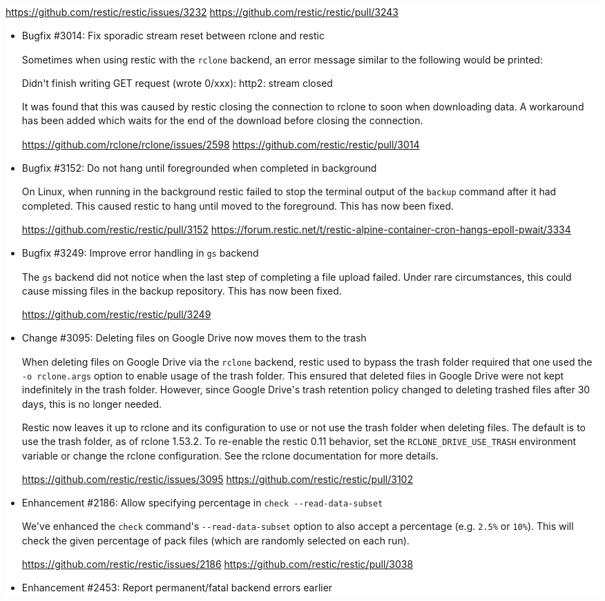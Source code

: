    https://github.com/restic/restic/issues/3232
   https://github.com/restic/restic/pull/3243

 * Bugfix #3014: Fix sporadic stream reset between rclone and restic

   Sometimes when using restic with the `rclone` backend, an error message similar to the
   following would be printed:

   Didn't finish writing GET request (wrote 0/xxx): http2: stream closed

   It was found that this was caused by restic closing the connection to rclone to soon when
   downloading data. A workaround has been added which waits for the end of the download before
   closing the connection.

   https://github.com/rclone/rclone/issues/2598
   https://github.com/restic/restic/pull/3014

 * Bugfix #3152: Do not hang until foregrounded when completed in background

   On Linux, when running in the background restic failed to stop the terminal output of the
   `backup` command after it had completed. This caused restic to hang until moved to the
   foreground. This has now been fixed.

   https://github.com/restic/restic/pull/3152
   https://forum.restic.net/t/restic-alpine-container-cron-hangs-epoll-pwait/3334

 * Bugfix #3249: Improve error handling in `gs` backend

   The `gs` backend did not notice when the last step of completing a file upload failed. Under rare
   circumstances, this could cause missing files in the backup repository. This has now been
   fixed.

   https://github.com/restic/restic/pull/3249

 * Change #3095: Deleting files on Google Drive now moves them to the trash

   When deleting files on Google Drive via the `rclone` backend, restic used to bypass the trash
   folder required that one used the `-o rclone.args` option to enable usage of the trash folder.
   This ensured that deleted files in Google Drive were not kept indefinitely in the trash folder.
   However, since Google Drive's trash retention policy changed to deleting trashed files after
   30 days, this is no longer needed.

   Restic now leaves it up to rclone and its configuration to use or not use the trash folder when
   deleting files. The default is to use the trash folder, as of rclone 1.53.2. To re-enable the
   restic 0.11 behavior, set the `RCLONE_DRIVE_USE_TRASH` environment variable or change the
   rclone configuration. See the rclone documentation for more details.

   https://github.com/restic/restic/issues/3095
   https://github.com/restic/restic/pull/3102

 * Enhancement #2186: Allow specifying percentage in `check --read-data-subset`

   We've enhanced the `check` command's `--read-data-subset` option to also accept a
   percentage (e.g. `2.5%` or `10%`). This will check the given percentage of pack files (which
   are randomly selected on each run).

   https://github.com/restic/restic/issues/2186
   https://github.com/restic/restic/pull/3038

 * Enhancement #2453: Report permanent/fatal backend errors earlier
